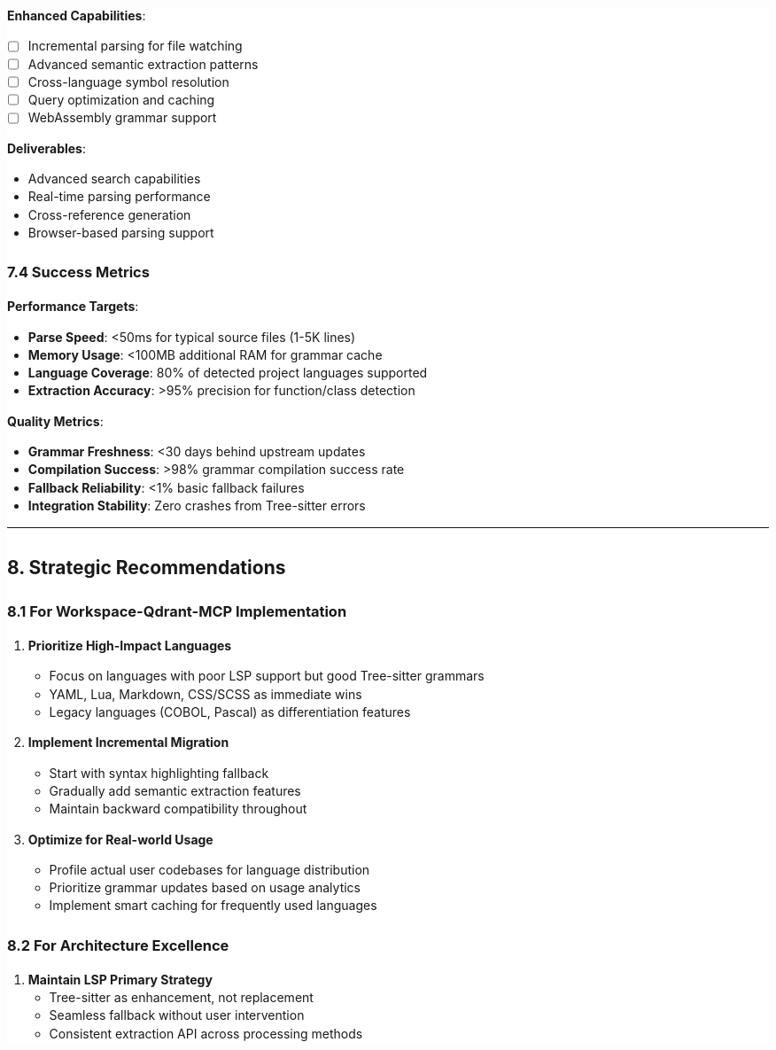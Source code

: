 **Enhanced Capabilities**:
- [ ] Incremental parsing for file watching
- [ ] Advanced semantic extraction patterns
- [ ] Cross-language symbol resolution
- [ ] Query optimization and caching
- [ ] WebAssembly grammar support

**Deliverables**:
- Advanced search capabilities
- Real-time parsing performance
- Cross-reference generation
- Browser-based parsing support

### 7.4 Success Metrics

**Performance Targets**:
- **Parse Speed**: <50ms for typical source files (1-5K lines)
- **Memory Usage**: <100MB additional RAM for grammar cache
- **Language Coverage**: 80% of detected project languages supported
- **Extraction Accuracy**: >95% precision for function/class detection

**Quality Metrics**:
- **Grammar Freshness**: <30 days behind upstream updates
- **Compilation Success**: >98% grammar compilation success rate
- **Fallback Reliability**: <1% basic fallback failures
- **Integration Stability**: Zero crashes from Tree-sitter errors

---

## 8. Strategic Recommendations

### 8.1 For Workspace-Qdrant-MCP Implementation

1. **Prioritize High-Impact Languages**
   - Focus on languages with poor LSP support but good Tree-sitter grammars
   - YAML, Lua, Markdown, CSS/SCSS as immediate wins
   - Legacy languages (COBOL, Pascal) as differentiation features

2. **Implement Incremental Migration**
   - Start with syntax highlighting fallback
   - Gradually add semantic extraction features
   - Maintain backward compatibility throughout

3. **Optimize for Real-world Usage**
   - Profile actual user codebases for language distribution
   - Prioritize grammar updates based on usage analytics
   - Implement smart caching for frequently used languages

### 8.2 For Architecture Excellence

1. **Maintain LSP Primary Strategy**
   - Tree-sitter as enhancement, not replacement
   - Seamless fallback without user intervention
   - Consistent extraction API across processing methods
